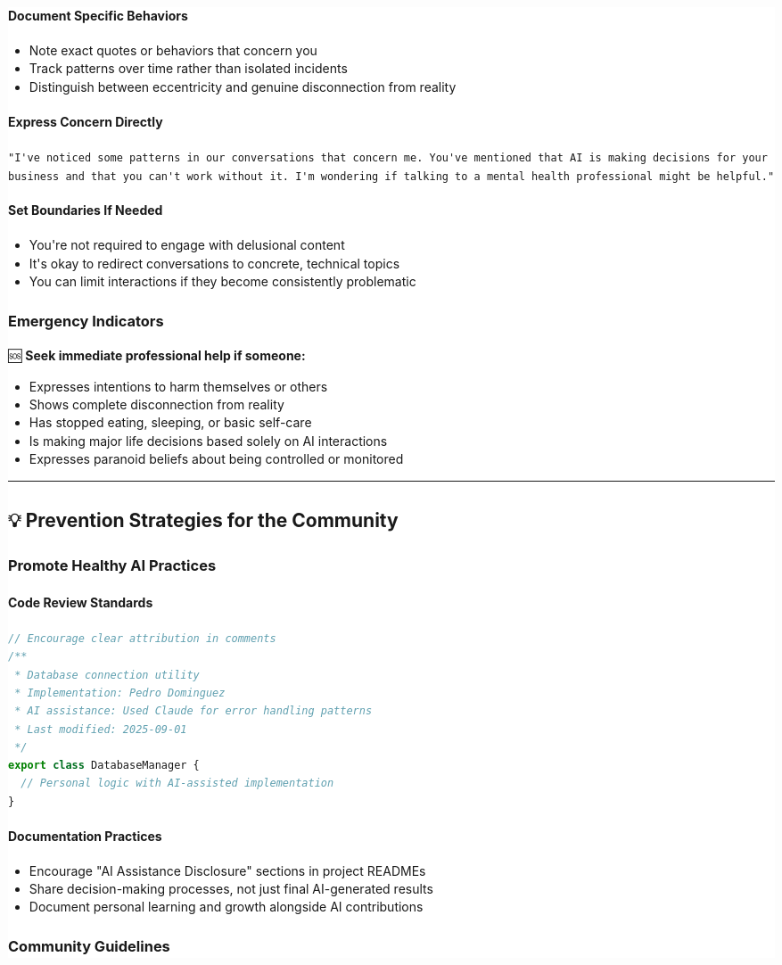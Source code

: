 #### **Document Specific Behaviors**
- Note exact quotes or behaviors that concern you
- Track patterns over time rather than isolated incidents
- Distinguish between eccentricity and genuine disconnection from reality

#### **Express Concern Directly**
```
"I've noticed some patterns in our conversations that concern me. You've mentioned that AI is making decisions for your business and that you can't work without it. I'm wondering if talking to a mental health professional might be helpful."
```

#### **Set Boundaries If Needed**
- You're not required to engage with delusional content
- It's okay to redirect conversations to concrete, technical topics
- You can limit interactions if they become consistently problematic

### **Emergency Indicators**
🆘 **Seek immediate professional help if someone:**
- Expresses intentions to harm themselves or others
- Shows complete disconnection from reality
- Has stopped eating, sleeping, or basic self-care
- Is making major life decisions based solely on AI interactions
- Expresses paranoid beliefs about being controlled or monitored

---

## 💡 **Prevention Strategies for the Community**

### **Promote Healthy AI Practices**

#### **Code Review Standards**
```typescript
// Encourage clear attribution in comments
/**
 * Database connection utility
 * Implementation: Pedro Dominguez
 * AI assistance: Used Claude for error handling patterns
 * Last modified: 2025-09-01
 */
export class DatabaseManager {
  // Personal logic with AI-assisted implementation
}
```

#### **Documentation Practices**
- Encourage "AI Assistance Disclosure" sections in project READMEs
- Share decision-making processes, not just final AI-generated results
- Document personal learning and growth alongside AI contributions

### **Community Guidelines**
